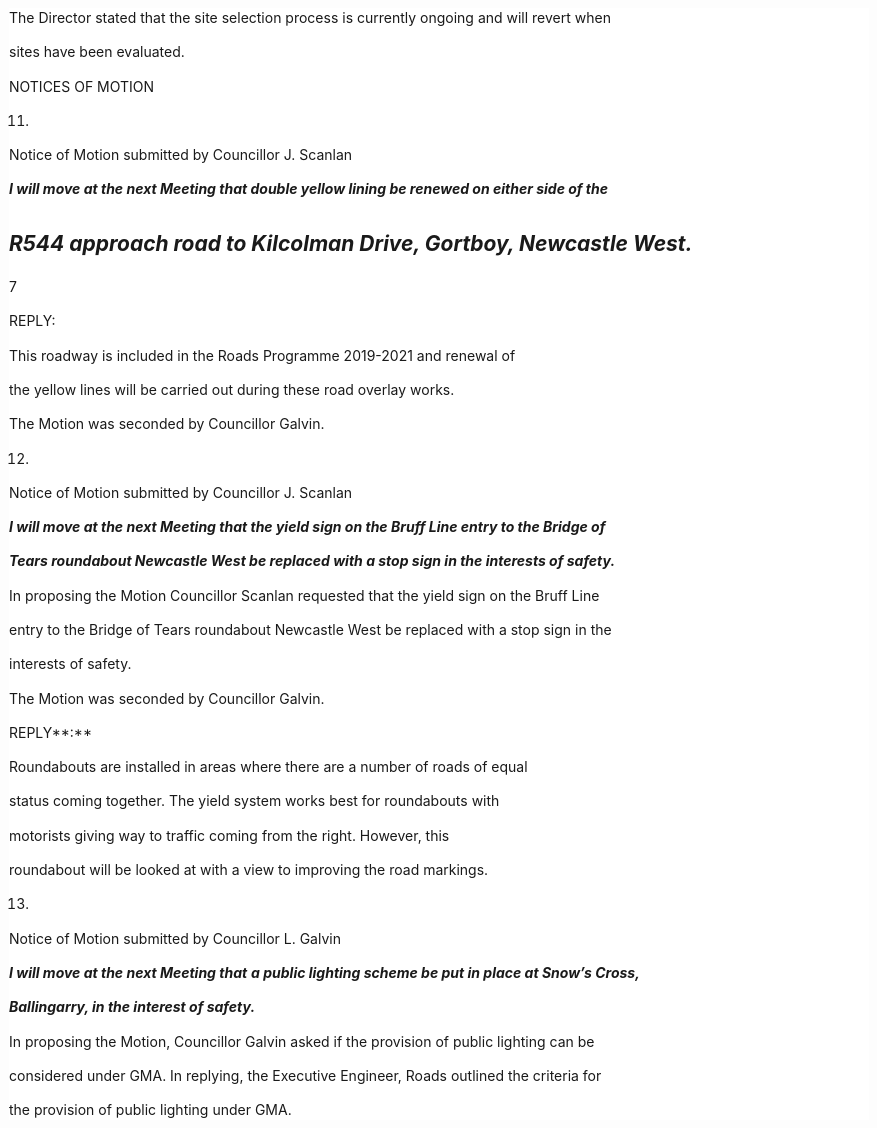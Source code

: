 The Director stated that the site selection process is currently ongoing and will revert when

sites have been evaluated.

NOTICES OF MOTION

11.

Notice of Motion submitted by Councillor J. Scanlan

***I will move at the next Meeting that double yellow lining be renewed on either side of the***

***R544 approach road to Kilcolman Drive, Gortboy, Newcastle West.***
---
7

REPLY:

This roadway is included in the Roads Programme 2019-2021 and renewal of

the yellow lines will be carried out during these road overlay works.

The Motion was seconded by Councillor Galvin.

12.

Notice of Motion submitted by Councillor J. Scanlan

***I will move at the next Meeting that the yield sign on the Bruff Line entry to the Bridge of***

***Tears roundabout Newcastle West be replaced with a stop sign in the interests of safety.***

In proposing the Motion Councillor Scanlan requested that the yield sign on the Bruff Line

entry to the Bridge of Tears roundabout Newcastle West be replaced with a stop sign in the

interests of safety.

The Motion was seconded by Councillor Galvin.

REPLY**:**

Roundabouts are installed in areas where there are a number of roads of equal

status coming together. The yield system works best for roundabouts with

motorists giving way to traffic coming from the right. However, this

roundabout will be looked at with a view to improving the road markings.

13.

Notice of Motion submitted by Councillor L. Galvin

***I will move at the next Meeting that*** ***a public lighting scheme be put in place at Snow’s Cross,***

***Ballingarry, in the interest of safety.***

In proposing the Motion, Councillor Galvin asked if the provision of public lighting can be

considered under GMA. In replying, the Executive Engineer, Roads outlined the criteria for

the provision of public lighting under GMA.
